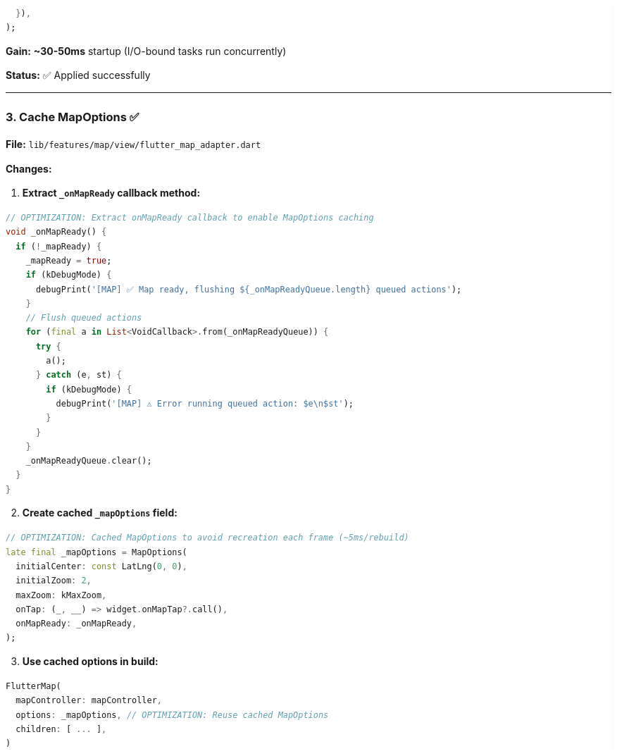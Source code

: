 ```dart
  }),
);
```

**Gain:** **~30-50ms** startup (I/O-bound tasks run concurrently)

**Status:** ✅ Applied successfully

---

### 3. Cache MapOptions ✅
**File:** `lib/features/map/view/flutter_map_adapter.dart`

**Changes:**
1. **Extract `_onMapReady` callback method:**
```dart
// OPTIMIZATION: Extract onMapReady callback to enable MapOptions caching
void _onMapReady() {
  if (!_mapReady) {
    _mapReady = true;
    if (kDebugMode) {
      debugPrint('[MAP] ✅ Map ready, flushing ${_onMapReadyQueue.length} queued actions');
    }
    // Flush queued actions
    for (final a in List<VoidCallback>.from(_onMapReadyQueue)) {
      try {
        a();
      } catch (e, st) {
        if (kDebugMode) {
          debugPrint('[MAP] ⚠️ Error running queued action: $e\n$st');
        }
      }
    }
    _onMapReadyQueue.clear();
  }
}
```

2. **Create cached `_mapOptions` field:**
```dart
// OPTIMIZATION: Cached MapOptions to avoid recreation each frame (~5ms/rebuild)
late final _mapOptions = MapOptions(
  initialCenter: const LatLng(0, 0),
  initialZoom: 2,
  maxZoom: kMaxZoom,
  onTap: (_, __) => widget.onMapTap?.call(),
  onMapReady: _onMapReady,
);
```

3. **Use cached options in build:**
```dart
FlutterMap(
  mapController: mapController,
  options: _mapOptions, // OPTIMIZATION: Reuse cached MapOptions
  children: [ ... ],
)
```
